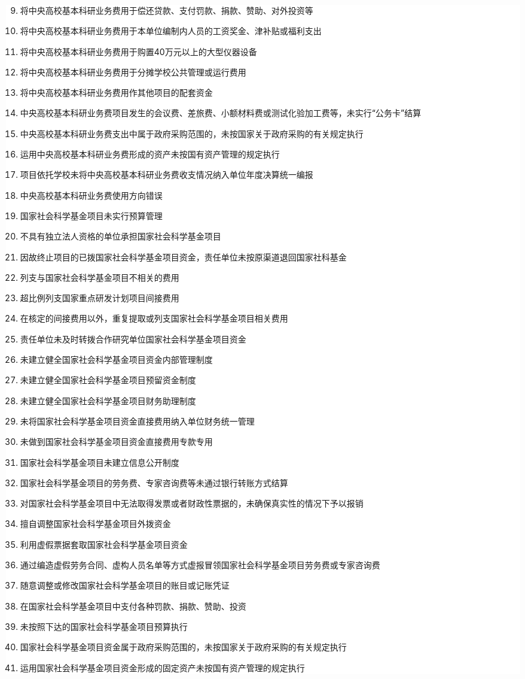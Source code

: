 9. 将中央高校基本科研业务费用于偿还贷款、支付罚款、捐款、赞助、对外投资等

10. 将中央高校基本科研业务费用于本单位编制内人员的工资奖金、津补贴或福利支出

11. 将中央高校基本科研业务费用于购置40万元以上的大型仪器设备

12. 将中央高校基本科研业务费用于分摊学校公共管理或运行费用

13. 将中央高校基本科研业务费用作其他项目的配套资金

14. 中央高校基本科研业务费项目发生的会议费、差旅费、小额材料费或测试化验加工费等，未实行“公务卡”结算

15. 中央高校基本科研业务费支出中属于政府采购范围的，未按国家关于政府采购的有关规定执行

16. 运用中央高校基本科研业务费形成的资产未按国有资产管理的规定执行

17. 项目依托学校未将中央高校基本科研业务费收支情况纳入单位年度决算统一编报

18. 中央高校基本科研业务费使用方向错误

19. 国家社会科学基金项目未实行预算管理

20. 不具有独立法人资格的单位承担国家社会科学基金项目

21. 因故终止项目的已拨国家社会科学基金项目资金，责任单位未按原渠道退回国家社科基金

22. 列支与国家社会科学基金项目不相关的费用

23. 超比例列支国家重点研发计划项目间接费用

24. 在核定的间接费用以外，重复提取或列支国家社会科学基金项目相关费用

25. 责任单位未及时转拨合作研究单位国家社会科学基金项目资金

26. 未建立健全国家社会科学基金项目资金内部管理制度

27. 未建立健全国家社会科学基金项目预留资金制度

28. 未建立健全国家社会科学基金项目财务助理制度

29. 未将国家社会科学基金项目资金直接费用纳入单位财务统一管理

30. 未做到国家社会科学基金项目资金直接费用专款专用

31. 国家社会科学基金项目未建立信息公开制度

32. 国家社会科学基金项目的劳务费、专家咨询费等未通过银行转账方式结算

33. 对国家社会科学基金项目中无法取得发票或者财政性票据的，未确保真实性的情况下予以报销

34. 擅自调整国家社会科学基金项目外拨资金

35. 利用虚假票据套取国家社会科学基金项目资金

36. 通过编造虚假劳务合同、虚构人员名单等方式虚报冒领国家社会科学基金项目劳务费或专家咨询费

37. 随意调整或修改国家社会科学基金项目的账目或记账凭证

38. 在国家社会科学基金项目中支付各种罚款、捐款、赞助、投资

39. 未按照下达的国家社会科学基金项目预算执行

40. 国家社会科学基金项目资金属于政府采购范围的，未按国家关于政府采购的有关规定执行

41. 运用国家社会科学基金项目资金形成的固定资产未按国有资产管理的规定执行
